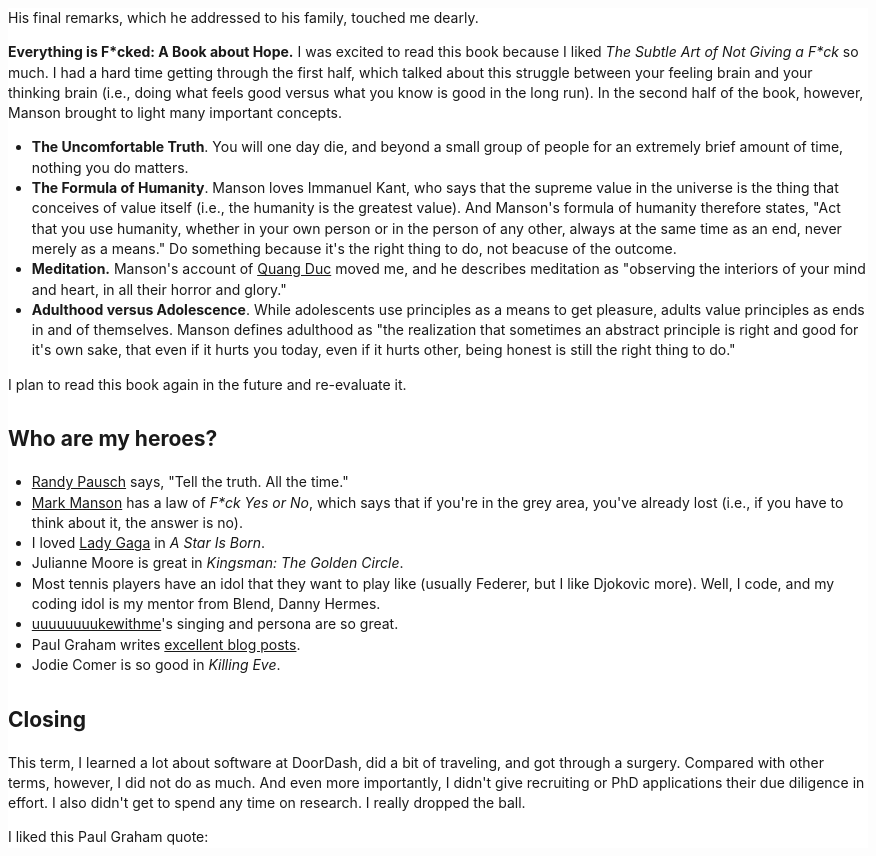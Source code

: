 His final remarks, which he addressed to his family, touched me dearly.

**Everything is F\*cked: A Book about Hope.** I was excited to read this book because I liked *The Subtle Art of Not Giving a F\*ck* so much. I had a hard time getting through the first half, which talked about this struggle between your feeling brain and your thinking brain (i.e., doing what feels good versus what you know is good in the long run). In the second half of the book, however, Manson brought to light many important concepts. 

- **The Uncomfortable Truth**. You will one day die, and beyond a small group of people for an extremely brief amount of time, nothing you do matters.
- **The Formula of Humanity**. Manson loves Immanuel Kant, who says that the supreme value in the universe is the thing that conceives of value itself (i.e., the humanity is the greatest value). And Manson's formula of humanity therefore states, "Act that you use humanity, whether in your own person or in the person of any other, always at the same time as an end, never merely as a means." Do something because it's the right thing to do, not beacuse of the outcome.
- **Meditation.** Manson's account of [Quang Duc](http://100photos.time.com/photos/malcolm-browne-burning-monk) moved me, and he describes meditation as "observing the interiors of your mind and heart, in all their horror and glory." 
- **Adulthood versus Adolescence**. While adolescents use principles as a means to get pleasure, adults value principles as ends in and of themselves. Manson defines adulthood as "the realization that sometimes an abstract principle is right and good for it's own sake, that even if it hurts you today, even if it hurts other, being honest is still the right thing to do."

I plan to read this book again in the future and re-evaluate it.


Who are my heroes?
------
* [Randy Pausch](https://www.youtube.com/watch?v=ji5_MqicxSo&t=313s) says, "Tell the truth. All the time."
* [Mark Manson](https://markmanson.net/fuck-yes) has a law of *F\*ck Yes or No*, which says that if you're in the grey area, you've already lost (i.e., if you have to think about it, the answer is no). 
* I loved [Lady Gaga](https://www.youtube.com/watch?v=5vheNbQlsyU) in *A Star Is Born*.
* Julianne Moore is great in *Kingsman: The Golden Circle*.
* Most tennis players have an idol that they want to play like (usually Federer, but I like Djokovic more). Well, I code, and my coding idol is my mentor from Blend, Danny Hermes.
* [uuuuuuuukewithme](https://www.youtube.com/watch?v=XnRI7gH_kro)'s singing and persona are so great.
* Paul Graham writes [excellent blog posts](http://www.paulgraham.com/love.html#f3n).
* Jodie Comer is so good in *Killing Eve*.

Closing
------
This term, I learned a lot about software at DoorDash, did a bit of traveling, and got through a surgery. 
Compared with other terms, however, I did not do as much. 
And even more importantly, I didn't give recruiting or PhD applications their due diligence in effort. 
I also didn't get to spend any time on research. 
I really dropped the ball.

I liked this Paul Graham quote:
